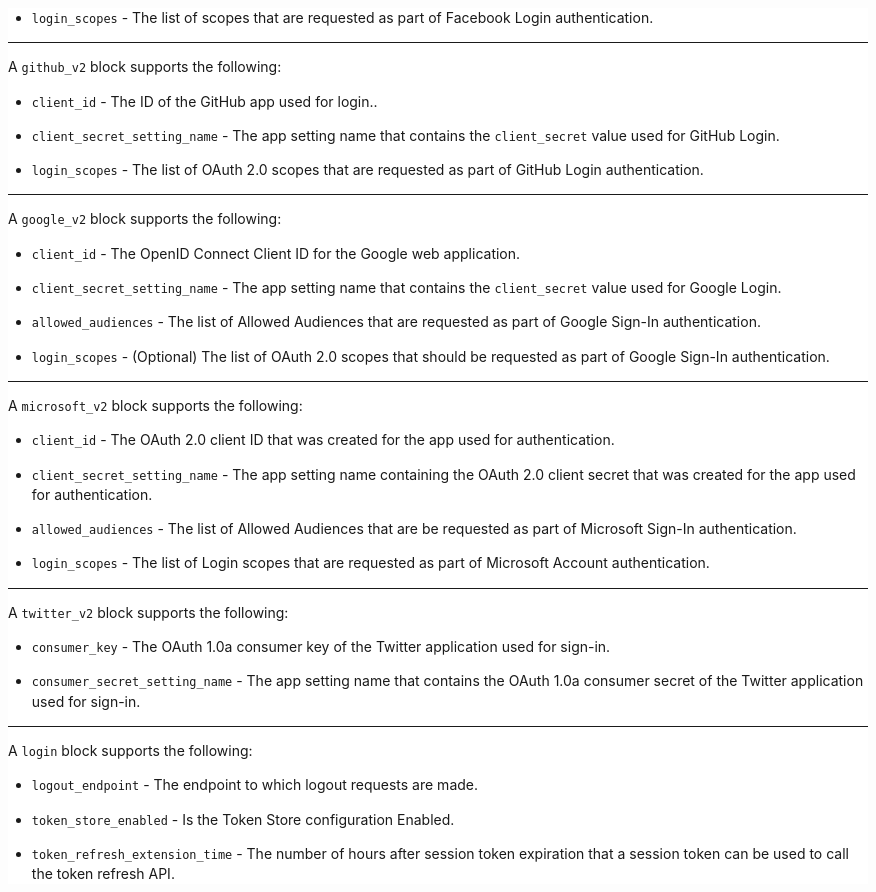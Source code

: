 * `login_scopes` - The list of scopes that are requested as part of Facebook Login authentication.

---

A `github_v2` block supports the following:

* `client_id` - The ID of the GitHub app used for login..

* `client_secret_setting_name` - The app setting name that contains the `client_secret` value used for GitHub Login.

* `login_scopes` - The list of OAuth 2.0 scopes that are requested as part of GitHub Login authentication.

---

A `google_v2` block supports the following:

* `client_id` - The OpenID Connect Client ID for the Google web application.

* `client_secret_setting_name` - The app setting name that contains the `client_secret` value used for Google Login.

* `allowed_audiences` - The list of Allowed Audiences that are requested as part of Google Sign-In authentication.

* `login_scopes` - (Optional) The list of OAuth 2.0 scopes that should be requested as part of Google Sign-In authentication.

---

A `microsoft_v2` block supports the following:

* `client_id` - The OAuth 2.0 client ID that was created for the app used for authentication.

* `client_secret_setting_name` - The app setting name containing the OAuth 2.0 client secret that was created for the app used for authentication.

* `allowed_audiences` - The list of Allowed Audiences that are be requested as part of Microsoft Sign-In authentication.

* `login_scopes` - The list of Login scopes that are requested as part of Microsoft Account authentication.

---

A `twitter_v2` block supports the following:

* `consumer_key` - The OAuth 1.0a consumer key of the Twitter application used for sign-in.

* `consumer_secret_setting_name` - The app setting name that contains the OAuth 1.0a consumer secret of the Twitter application used for sign-in.

---

A `login` block supports the following:

* `logout_endpoint` - The endpoint to which logout requests are made.

* `token_store_enabled` - Is the Token Store configuration Enabled.

* `token_refresh_extension_time` - The number of hours after session token expiration that a session token can be used to call the token refresh API.
